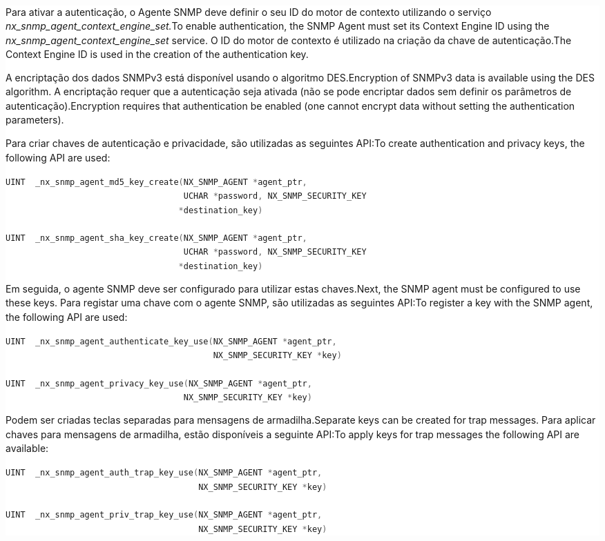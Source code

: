 <span data-ttu-id="d3cc1-200">Para ativar a autenticação, o Agente SNMP deve definir o seu ID do motor de contexto utilizando o serviço *nx_snmp_agent_context_engine_set.*</span><span class="sxs-lookup"><span data-stu-id="d3cc1-200">To enable authentication, the SNMP Agent must set its Context Engine ID using the *nx_snmp_agent_context_engine_set* service.</span></span> <span data-ttu-id="d3cc1-201">O ID do motor de contexto é utilizado na criação da chave de autenticação.</span><span class="sxs-lookup"><span data-stu-id="d3cc1-201">The Context Engine ID is used in the creation of the authentication key.</span></span>

<span data-ttu-id="d3cc1-202">A encriptação dos dados SNMPv3 está disponível usando o algoritmo DES.</span><span class="sxs-lookup"><span data-stu-id="d3cc1-202">Encryption of SNMPv3 data is available using the DES algorithm.</span></span> <span data-ttu-id="d3cc1-203">A encriptação requer que a autenticação seja ativada (não se pode encriptar dados sem definir os parâmetros de autenticação).</span><span class="sxs-lookup"><span data-stu-id="d3cc1-203">Encryption requires that authentication be enabled (one cannot encrypt data without setting the authentication parameters).</span></span>

<span data-ttu-id="d3cc1-204">Para criar chaves de autenticação e privacidade, são utilizadas as seguintes API:</span><span class="sxs-lookup"><span data-stu-id="d3cc1-204">To create authentication and privacy keys, the following API are used:</span></span>

```c
UINT  _nx_snmp_agent_md5_key_create(NX_SNMP_AGENT *agent_ptr,
                                    UCHAR *password, NX_SNMP_SECURITY_KEY
                                   *destination_key)

UINT  _nx_snmp_agent_sha_key_create(NX_SNMP_AGENT *agent_ptr,
                                    UCHAR *password, NX_SNMP_SECURITY_KEY
                                   *destination_key)
```

<span data-ttu-id="d3cc1-205">Em seguida, o agente SNMP deve ser configurado para utilizar estas chaves.</span><span class="sxs-lookup"><span data-stu-id="d3cc1-205">Next, the SNMP agent must be configured to use these keys.</span></span> <span data-ttu-id="d3cc1-206">Para registar uma chave com o agente SNMP, são utilizadas as seguintes API:</span><span class="sxs-lookup"><span data-stu-id="d3cc1-206">To register a key with the SNMP agent, the following API are used:</span></span>

```c
UINT  _nx_snmp_agent_authenticate_key_use(NX_SNMP_AGENT *agent_ptr,
                                          NX_SNMP_SECURITY_KEY *key)

UINT  _nx_snmp_agent_privacy_key_use(NX_SNMP_AGENT *agent_ptr,
                                    NX_SNMP_SECURITY_KEY *key)
```

<span data-ttu-id="d3cc1-207">Podem ser criadas teclas separadas para mensagens de armadilha.</span><span class="sxs-lookup"><span data-stu-id="d3cc1-207">Separate keys can be created for trap messages.</span></span> <span data-ttu-id="d3cc1-208">Para aplicar chaves para mensagens de armadilha, estão disponíveis a seguinte API:</span><span class="sxs-lookup"><span data-stu-id="d3cc1-208">To apply keys for trap messages the following API are available:</span></span>

```c
UINT  _nx_snmp_agent_auth_trap_key_use(NX_SNMP_AGENT *agent_ptr,
                                       NX_SNMP_SECURITY_KEY *key)

UINT  _nx_snmp_agent_priv_trap_key_use(NX_SNMP_AGENT *agent_ptr,
                                       NX_SNMP_SECURITY_KEY *key)
```
